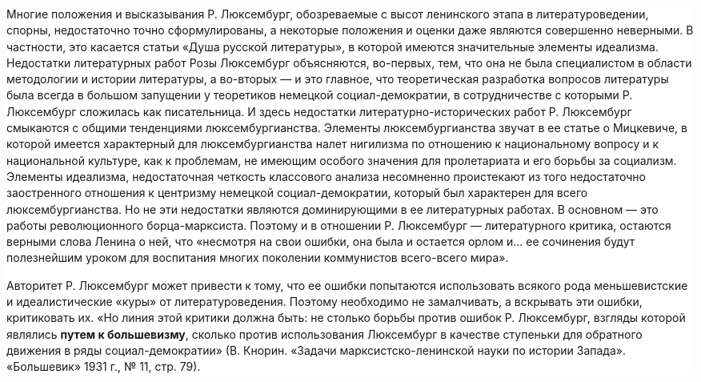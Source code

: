 Многие положения и высказывания Р. Люксембург, обозреваемые с высот ленинского этапа в литературоведении, спорны, недостаточно точно сформулированы, а некоторые положения и оценки даже являются совершенно неверными. В частности, это касается статьи «Душа русской литературы», в которой имеются значительные элементы идеализма. Недостатки литературных работ Розы Люксембург объясняются, во-первых, тем, что она не была специалистом в области методологии и истории литературы, а во-вторых — и это главное, что теоретическая разработка вопросов литературы была всегда в большом запущении у теоретиков немецкой социал-демократии, в сотрудничестве с которыми Р. Люксембург сложилась как писательница. И здесь недостатки литературно-исторических работ Р. Люксембург смыкаются с общими тенденциями люксембургианства. Элементы люксембургианства звучат в ее статье о Мицкевиче, в которой имеется характерный для люксембургианства налет нигилизма по отношению к национальному вопросу и к национальной культуре, как к проблемам, не имеющим особого значения для пролетариата и его борьбы за социализм. Элементы идеализма, недостаточная четкость классового анализа несомненно проистекают из того недостаточно заостренного отношения к центризму немецкой социал-демократии, который был характерен для всего люксембургианства. Но не эти недостатки являются доминирующими в ее литературных работах. В основном — это работы революционного борца-марксиста. Поэтому и в отношении Р. Люксембург — литературного критика, остаются верными слова Ленина о ней, что «несмотря на свои ошибки, она была и остается орлом и… ее сочинения будут полезнейшим уроком для воспитания многих поколении коммунистов всего-всего мира».

Авторитет Р. Люксембург может привести к тому, что ее ошибки попытаются использовать всякого рода меньшевистские и идеалистические «куры» от литературоведения. Поэтому необходимо не замалчивать, а вскрывать эти ошибки, критиковать их. «Но линия этой критики должна быть: не столько борьбы против ошибок Р. Люксембург, взгляды которой являлись __путем к большевизму__, сколько против использования Люксембург в качестве ступеньки для обратного движения в ряды социал-демократии» (В. Кнорин. «Задачи марксистско-ленинской науки по истории Запада». «Большевик» 1931 г., № 11, стр. 79).

[^1]: Вот эти работы:

    1.\ «Адам Мицкевич» — статья, написанная в связи со столетием рождения польского поэта; опубликована впервые 24/X1I 1898 г. в газете Leipziger Volkzeitung в ту пору — органе левого крыла германской социал-демократической рабочей партии.

    2.\ Статья, посвященная Шиллеру, написана по поводу выхода в свет книжки Ф. Меринга о поэте: «Картина жизни». Эта статья Розы Люксембург была напечатана в теоретическом органе германской социал-демократии: «Die Neue Zeit» в № 31 за 1904-1905 г.
Следующие три статьи посвящены Л. Н. Толстому и связаны с толстовским 80-летним юбилеем и его смертью:

    3.\ «Эпигон утопического социализма» — помещено в сентябре 1908 г. в органе социал-демократии Польши и Литвы «Przegiad Socyaldeimocratyozuv».

    4.\ «Лев Толстой» — опубликовано в журнале «Die Gleichheit» от З/ХII 1910 г.

    5.\ «Посмертные художественные произведения Толстого», — эта статья была написана в связи с выходом на немецком языке в издании Ладыжникова трех томов «посмертных» произведений Толстого и опубликована в т. 2 «Die Neue Zeit» за 1913 г.

    6.\ Самая большая из статей «Душа русской литературы» (О Короленко) написана Розой Люксембург в Бреславльской тюрьме в 1918 г.; она перевела здесь на немецкий язык «Историю моего современника» и в качестве предисловия к своему переводу написала эту статью.

[^2]: 1.\ Статья «Адам Мицкевич опубликована была в шестой книге «Красной нови» 1929 г.

    2.\ «Эпигон утопического социализма» — в переводе Ф. Кона — была напечатана в 1928 г. в № 8 того же журнала.

    3.\ Статья «Л. Толстой» в переводе Р. Ковнатора впервые появилась в «На посту» кн. I/5 1924 г. и перепечатана была затем во втором томе сборника «Литература и искусство в марксистском освещении», составленного В. Столпнером и П. Юшкевичем (I изд.); эта статья была включена также в литературно-критический сборник «О Толстом», выпущенный ГИЗом к 100-летнему юбилею Л. Н. Толстого, под редакцией В. М. Фриче.


[^3]: Кстати стоит отметить, что Р. Люксембург имеет особые заслуги в области перевода русских и польских революционных песен на немецкий язык.
